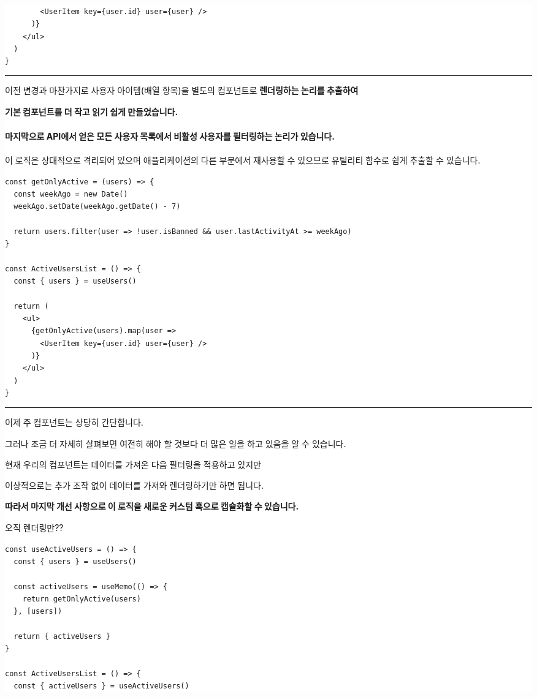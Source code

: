 ```
        <UserItem key={user.id} user={user} />
      )}
    </ul>    
  )
}
```

------

이전 변경과 마찬가지로 사용자 아이템(배열 항목)을 별도의 컴포넌트로 **렌더링하는 논리를 추출하여**

**기본 컴포넌트를 더 작고 읽기 쉽게 만들었습니다.**

 

#### 마지막으로 API에서 얻은 모든 사용자 목록에서 비활성 사용자를 **필터링하는** 논리가 있습니다.

이 로직은 상대적으로 격리되어 있으며 애플리케이션의 다른 부분에서 재사용할 수 있으므로 유틸리티 함수로 쉽게 추출할 수 있습니다.

```
const getOnlyActive = (users) => {
  const weekAgo = new Date()
  weekAgo.setDate(weekAgo.getDate() - 7)
  
  return users.filter(user => !user.isBanned && user.lastActivityAt >= weekAgo)
}

const ActiveUsersList = () => {
  const { users } = useUsers()

  return (
    <ul>
      {getOnlyActive(users).map(user => 
        <UserItem key={user.id} user={user} />
      )}
    </ul>    
  )
}
```

------

이제 주 컴포넌트는 상당히 간단합니다.

그러나 조금 더 자세히 살펴보면 여전히 해야 할 것보다 더 많은 일을 하고 있음을 알 수 있습니다.

현재 우리의 컴포넌트는 데이터를 가져온 다음 필터링을 적용하고 있지만

이상적으로는 추가 조작 없이 데이터를 가져와 렌더링하기만 하면 됩니다.

**따라서 마지막 개선 사항으로 이 로직을 새로운 커스텀 훅으로 캡슐화할 수 있습니다.**

 

오직 렌더링만??

```
const useActiveUsers = () => {
  const { users } = useUsers()

  const activeUsers = useMemo(() => {
    return getOnlyActive(users)
  }, [users])

  return { activeUsers }
}

const ActiveUsersList = () => {
  const { activeUsers } = useActiveUsers()

```